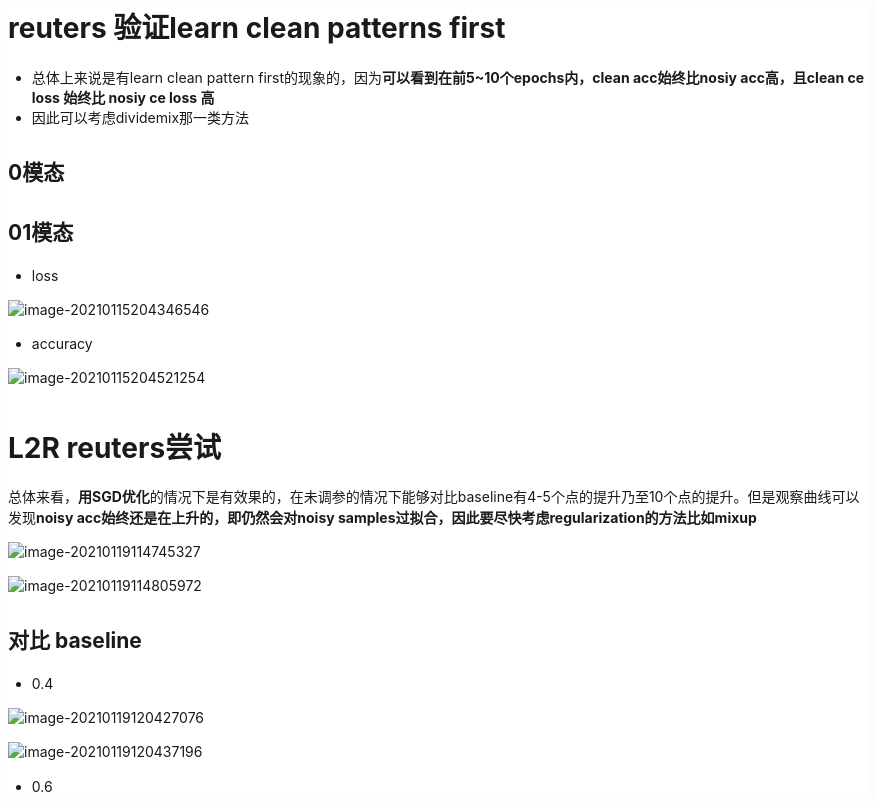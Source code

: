 
# reuters 验证learn clean patterns first

* 总体上来说是有learn clean pattern first的现象的，因为**可以看到在前5~10个epochs内，clean acc始终比nosiy acc高，且clean ce loss 始终比 nosiy ce loss 高**
* 因此可以考虑dividemix那一类方法

## 0模态





## 01模态

- loss

![image-20210115204346546](/image-20210115204346546.png)



* accuracy

![image-20210115204521254](/image-20210115204521254.png)





# L2R reuters尝试

总体来看，**用SGD优化**的情况下是有效果的，在未调参的情况下能够对比baseline有4-5个点的提升乃至10个点的提升。但是观察曲线可以发现**noisy acc始终还是在上升的，即仍然会对noisy samples过拟合，因此要尽快考虑regularization的方法比如mixup**



![image-20210119114745327](/image-20210119114745327.png)



![image-20210119114805972](/image-20210119114805972.png)



## 对比 baseline

* 0.4

![image-20210119120427076](/image-20210119120427076.png)



![image-20210119120437196](/image-20210119120437196.png)



* 0.6

